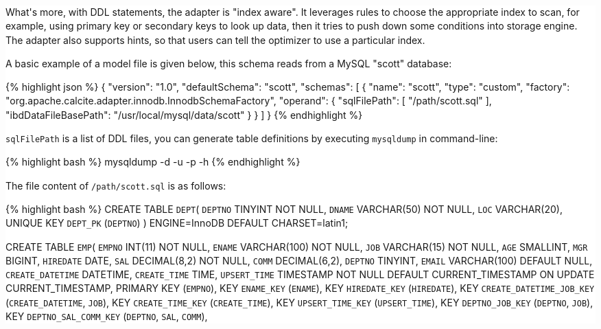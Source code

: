 What's more, with DDL statements, the adapter is "index aware". It
leverages rules to choose the appropriate index to scan, for example,
using primary key or secondary keys to look up data, then it tries to
push down some conditions into storage engine. The adapter also
supports hints, so that users can tell the optimizer to use a
particular index.

A basic example of a model file is given below, this schema reads from
a MySQL "scott" database:

{% highlight json %}
{
  "version": "1.0",
  "defaultSchema": "scott",
  "schemas": [
    {
      "name": "scott",
      "type": "custom",
      "factory": "org.apache.calcite.adapter.innodb.InnodbSchemaFactory",
      "operand": {
        "sqlFilePath": [ "/path/scott.sql" ],
        "ibdDataFileBasePath": "/usr/local/mysql/data/scott"
      }
    }
  ]
}
{% endhighlight %}

`sqlFilePath` is a list of DDL files, you can generate table
definitions by executing `mysqldump` in command-line:

{% highlight bash %}
mysqldump -d -u<username> -p<password> -h <hostname> <dbname>
{% endhighlight %}

The file content of `/path/scott.sql` is as follows:

{% highlight bash %}
CREATE TABLE `DEPT`(
    `DEPTNO` TINYINT NOT NULL,
    `DNAME` VARCHAR(50) NOT NULL,
    `LOC` VARCHAR(20),
    UNIQUE KEY `DEPT_PK` (`DEPTNO`)
) ENGINE=InnoDB DEFAULT CHARSET=latin1;

CREATE TABLE `EMP`(
    `EMPNO` INT(11) NOT NULL,
    `ENAME` VARCHAR(100) NOT NULL,
    `JOB` VARCHAR(15) NOT NULL,
    `AGE` SMALLINT,
    `MGR` BIGINT,
    `HIREDATE` DATE,
    `SAL` DECIMAL(8,2) NOT NULL,
    `COMM` DECIMAL(6,2),
    `DEPTNO` TINYINT,
    `EMAIL` VARCHAR(100) DEFAULT NULL,
    `CREATE_DATETIME` DATETIME,
    `CREATE_TIME` TIME,
    `UPSERT_TIME` TIMESTAMP NOT NULL DEFAULT CURRENT_TIMESTAMP ON UPDATE CURRENT_TIMESTAMP,
    PRIMARY KEY (`EMPNO`),
    KEY `ENAME_KEY` (`ENAME`),
    KEY `HIREDATE_KEY` (`HIREDATE`),
    KEY `CREATE_DATETIME_JOB_KEY` (`CREATE_DATETIME`, `JOB`),
    KEY `CREATE_TIME_KEY` (`CREATE_TIME`),
    KEY `UPSERT_TIME_KEY` (`UPSERT_TIME`),
    KEY `DEPTNO_JOB_KEY` (`DEPTNO`, `JOB`),
    KEY `DEPTNO_SAL_COMM_KEY` (`DEPTNO`, `SAL`, `COMM`),